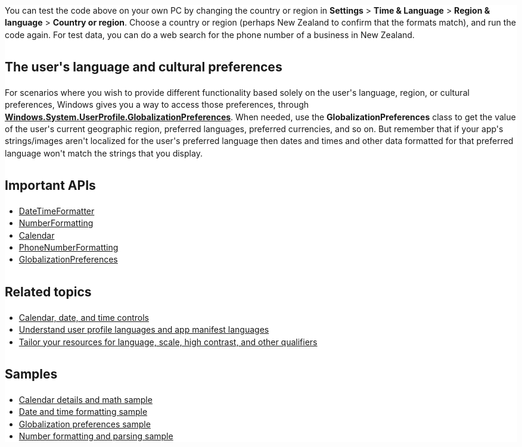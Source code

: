 You can test the code above on your own PC by changing the country or region in **Settings** > **Time & Language** > **Region & language** > **Country or region**. Choose a country or region (perhaps New Zealand to confirm that the formats match), and run the code again. For test data, you can do a web search for the phone number of a business in New Zealand.

## The user's language and cultural preferences

For scenarios where you wish to provide different functionality based solely on the user's language, region, or cultural preferences, Windows gives you a way to access those preferences, through [**Windows.System.UserProfile.GlobalizationPreferences**](/uwp/api/windows.system.userprofile.globalizationpreferences?branch=live). When needed, use the **GlobalizationPreferences** class to get the value of the user's current geographic region, preferred languages, preferred currencies, and so on. But remember that if your app's strings/images aren't localized for the user's preferred language then dates and times and other data formatted for that preferred language won't match the strings that you display.

## Important APIs

* [DateTimeFormatter](/uwp/api/windows.globalization.datetimeformatting?branch=live)
* [NumberFormatting](/uwp/api/windows.globalization.numberformatting?branch=live)
* [Calendar](/uwp/api/windows.globalization.calendar?branch=live)
* [PhoneNumberFormatting](/uwp/api/windows.globalization.phonenumberformatting?branch=live)
* [GlobalizationPreferences](/uwp/api/windows.system.userprofile.globalizationpreferences?branch=live)

## Related topics

* [Calendar, date, and time controls](../controls-and-patterns/date-and-time.md)
* [Understand user profile languages and app manifest languages](manage-language-and-region.md)
* [Tailor your resources for language, scale, high contrast, and other qualifiers](/windows/uwp/app-resources/tailor-resources-lang-scale-contrast)

## Samples

* [Calendar details and math sample](https://github.com/microsoftarchive/msdn-code-gallery-microsoft/tree/411c271e537727d737a53fa2cbe99eaecac00cc0/Official%20Windows%20Platform%20Sample/Windows%208%20app%20samples/%5BC%23%5D-Windows%208%20app%20samples/C%23/Windows%208%20app%20samples/Calendar%20details%20and%20math%20sample%20(Windows%208))
* [Date and time formatting sample](https://github.com/microsoftarchive/msdn-code-gallery-microsoft/tree/411c271e537727d737a53fa2cbe99eaecac00cc0/Official%20Windows%20Platform%20Sample/Windows%208%20app%20samples/%5BC%23%5D-Windows%208%20app%20samples/C%23/Windows%208%20app%20samples/Date%20and%20time%20formatting%20sample%20(Windows%208))
* [Globalization preferences sample](https://github.com/microsoftarchive/msdn-code-gallery-microsoft/tree/411c271e537727d737a53fa2cbe99eaecac00cc0/Official%20Windows%20Platform%20Sample/Windows%208%20app%20samples/%5BC%23%5D-Windows%208%20app%20samples/C%23/Windows%208%20app%20samples/Globalization%20preferences%20sample%20(Windows%208))
* [Number formatting and parsing sample](https://github.com/microsoftarchive/msdn-code-gallery-microsoft/tree/411c271e537727d737a53fa2cbe99eaecac00cc0/Official%20Windows%20Platform%20Sample/Windows%208%20app%20samples/%5BC%23%5D-Windows%208%20app%20samples/C%23/Windows%208%20app%20samples/Number%20formatting%20and%20parsing%20sample%20(Windows%208))
